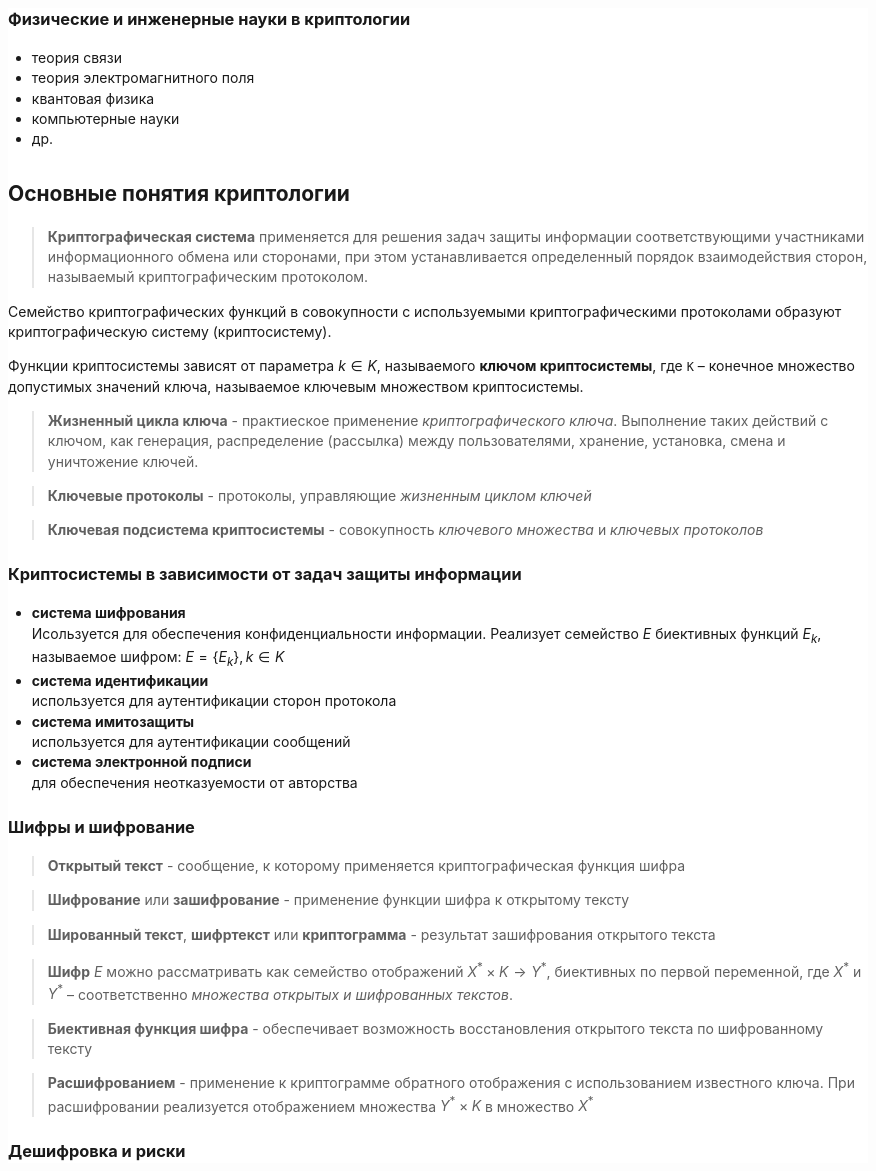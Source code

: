 ### Физические и инженерные науки в криптологии

- теория связи
- теория электромагнитного поля
- квантовая физика
- компьютерные науки
- др.

## Основные понятия криптологии

> **Криптографическая система** применяется для решения задач защиты информации соответствующими участниками информационного обмена или сторонами, при этом устанавливается определенный порядок взаимодействия сторон, называемый криптографическим протоколом.

Семейство криптографических функций в совокупности с используемыми криптографическими протоколами образуют криптографическую систему (криптосистему).

Функции криптосистемы зависят от параметра $k \in K$, называемого **ключом криптосистемы**, где 
```К``` – конечное множество допустимых значений ключа, называемое ключевым множеством криптосистемы.

> **Жизненный цикла ключа** - практиеское применение *криптографического ключа*. Выполнение таких действий с ключом, как генерация, распределение (рассылка) между пользователями, хранение, установка, смена и уничтожение ключей.

> **Ключевые протоколы** - протоколы, управляющие *жизненным циклом ключей*

> **Ключевая подсистема криптосистемы** - совокупность *ключевого множества* и *ключевых протоколов*

### Криптосистемы в зависимости от задач защиты информации

- **cистема шифрования**<br>
Исользуется для обеспечения конфиденциальности информации. Реализует семейство $E$ биективных функций $E_k$, называемое шифром: $E=\{E_k\}, k \in K$
- **система идентификации**<br>
используется для аутентификации сторон протокола
- **система имитозащиты**<br>
используется для аутентификации сообщений
- **система электронной подписи**<br>
для обеспечения неотказуемости от авторства

### Шифры и шифрование

> **Открытый текст** - сообщение, к которому применяется криптографическая функция шифра

> **Шифрование** или **зашифрование** - применение функции шифра к открытому тексту

> **Шированный текст**, **шифртекст** или **криптограмма** - результат зашифрования открытого текста

> **Шифр** $E$ можно рассматривать как семейство отображений $X^{*} \times K \to Y^{*}$, биективных по первой переменной, где $X^{*}$ и $Y^{*}$ – соответственно *множества открытых и шифрованных текстов*.

> **Биективная функция шифра** - обеспечивает возможность восстановления открытого текста по шифрованному тексту

> **Расшифрованием** - применение к криптограмме обратного отображения с использованием известного ключа. При расшифровании реализуется отображением множества $Y^{*} \times K$ в множество $X^{*}$

### Дешифровка и риски

```